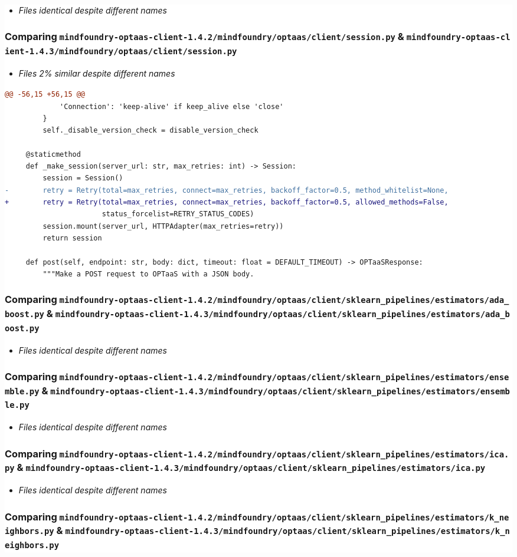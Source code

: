  * *Files identical despite different names*

### Comparing `mindfoundry-optaas-client-1.4.2/mindfoundry/optaas/client/session.py` & `mindfoundry-optaas-client-1.4.3/mindfoundry/optaas/client/session.py`

 * *Files 2% similar despite different names*

```diff
@@ -56,15 +56,15 @@
             'Connection': 'keep-alive' if keep_alive else 'close'
         }
         self._disable_version_check = disable_version_check
 
     @staticmethod
     def _make_session(server_url: str, max_retries: int) -> Session:
         session = Session()
-        retry = Retry(total=max_retries, connect=max_retries, backoff_factor=0.5, method_whitelist=None,
+        retry = Retry(total=max_retries, connect=max_retries, backoff_factor=0.5, allowed_methods=False,
                       status_forcelist=RETRY_STATUS_CODES)
         session.mount(server_url, HTTPAdapter(max_retries=retry))
         return session
 
     def post(self, endpoint: str, body: dict, timeout: float = DEFAULT_TIMEOUT) -> OPTaaSResponse:
         """Make a POST request to OPTaaS with a JSON body.
```

### Comparing `mindfoundry-optaas-client-1.4.2/mindfoundry/optaas/client/sklearn_pipelines/estimators/ada_boost.py` & `mindfoundry-optaas-client-1.4.3/mindfoundry/optaas/client/sklearn_pipelines/estimators/ada_boost.py`

 * *Files identical despite different names*

### Comparing `mindfoundry-optaas-client-1.4.2/mindfoundry/optaas/client/sklearn_pipelines/estimators/ensemble.py` & `mindfoundry-optaas-client-1.4.3/mindfoundry/optaas/client/sklearn_pipelines/estimators/ensemble.py`

 * *Files identical despite different names*

### Comparing `mindfoundry-optaas-client-1.4.2/mindfoundry/optaas/client/sklearn_pipelines/estimators/ica.py` & `mindfoundry-optaas-client-1.4.3/mindfoundry/optaas/client/sklearn_pipelines/estimators/ica.py`

 * *Files identical despite different names*

### Comparing `mindfoundry-optaas-client-1.4.2/mindfoundry/optaas/client/sklearn_pipelines/estimators/k_neighbors.py` & `mindfoundry-optaas-client-1.4.3/mindfoundry/optaas/client/sklearn_pipelines/estimators/k_neighbors.py`
